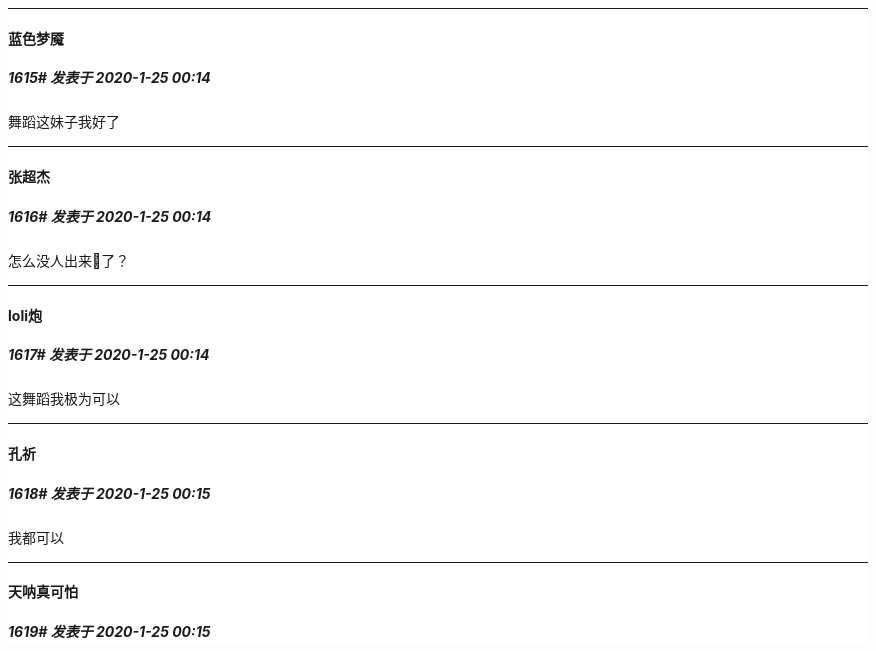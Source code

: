 


*****

####  蓝色梦魇  
##### 1615#       发表于 2020-1-25 00:14




舞蹈这妹子我好了







*****

####  张超杰  
##### 1616#       发表于 2020-1-25 00:14




怎么没人出来🐛了？







*****

####  loli炮  
##### 1617#       发表于 2020-1-25 00:14




这舞蹈我极为可以







*****

####  孔祈  
##### 1618#       发表于 2020-1-25 00:15




我都可以







*****

####  天呐真可怕  
##### 1619#       发表于 2020-1-25 00:15
